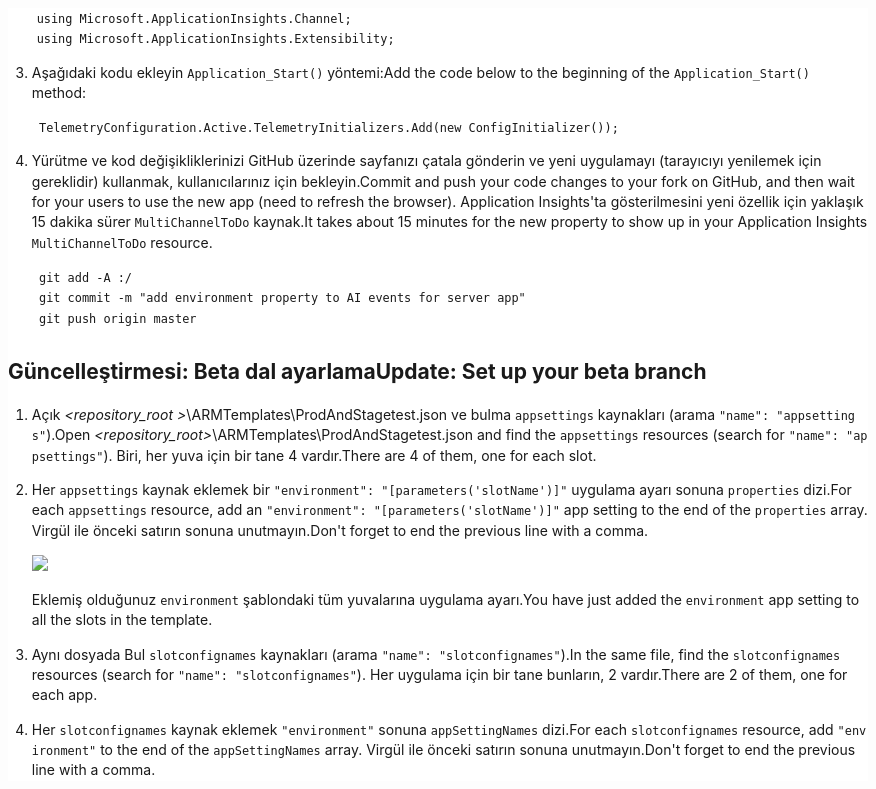 
        using Microsoft.ApplicationInsights.Channel;
        using Microsoft.ApplicationInsights.Extensibility;
3. <span data-ttu-id="cdebc-233">Aşağıdaki kodu ekleyin `Application_Start()` yöntemi:</span><span class="sxs-lookup"><span data-stu-id="cdebc-233">Add the code below to the beginning of the `Application_Start()` method:</span></span>

        TelemetryConfiguration.Active.TelemetryInitializers.Add(new ConfigInitializer());
4. <span data-ttu-id="cdebc-234">Yürütme ve kod değişikliklerinizi GitHub üzerinde sayfanızı çatala gönderin ve yeni uygulamayı (tarayıcıyı yenilemek için gereklidir) kullanmak, kullanıcılarınız için bekleyin.</span><span class="sxs-lookup"><span data-stu-id="cdebc-234">Commit and push your code changes to your fork on GitHub, and then wait for your users to use the new app (need to refresh the browser).</span></span> <span data-ttu-id="cdebc-235">Application Insights'ta gösterilmesini yeni özellik için yaklaşık 15 dakika sürer `MultiChannelToDo` kaynak.</span><span class="sxs-lookup"><span data-stu-id="cdebc-235">It takes about 15 minutes for the new property to show up in your Application Insights `MultiChannelToDo` resource.</span></span>

        git add -A :/
        git commit -m "add environment property to AI events for server app"
        git push origin master

## <a name="update-set-up-your-beta-branch"></a><span data-ttu-id="cdebc-236">Güncelleştirmesi: Beta dal ayarlama</span><span class="sxs-lookup"><span data-stu-id="cdebc-236">Update: Set up your beta branch</span></span>
1. <span data-ttu-id="cdebc-237">Açık  *&lt;repository_root >*\ARMTemplates\ProdAndStagetest.json ve bulma `appsettings` kaynakları (arama `"name": "appsettings"`).</span><span class="sxs-lookup"><span data-stu-id="cdebc-237">Open *&lt;repository_root>*\ARMTemplates\ProdAndStagetest.json and find the `appsettings` resources (search for `"name": "appsettings"`).</span></span> <span data-ttu-id="cdebc-238">Biri, her yuva için bir tane 4 vardır.</span><span class="sxs-lookup"><span data-stu-id="cdebc-238">There are 4 of them, one for each slot.</span></span>
2. <span data-ttu-id="cdebc-239">Her `appsettings` kaynak eklemek bir `"environment": "[parameters('slotName')]"` uygulama ayarı sonuna `properties` dizi.</span><span class="sxs-lookup"><span data-stu-id="cdebc-239">For each `appsettings` resource, add an  `"environment": "[parameters('slotName')]"` app setting to the end of the `properties` array.</span></span> <span data-ttu-id="cdebc-240">Virgül ile önceki satırın sonuna unutmayın.</span><span class="sxs-lookup"><span data-stu-id="cdebc-240">Don't forget to end the previous line with a comma.</span></span>

    ![](./media/app-service-web-test-in-production-controlled-test-flight/06-arm-app-setting-with-slot-name.png)

    <span data-ttu-id="cdebc-241">Eklemiş olduğunuz `environment` şablondaki tüm yuvalarına uygulama ayarı.</span><span class="sxs-lookup"><span data-stu-id="cdebc-241">You have just added the `environment` app setting to all the slots in the template.</span></span>
3. <span data-ttu-id="cdebc-242">Aynı dosyada Bul `slotconfignames` kaynakları (arama `"name": "slotconfignames"`).</span><span class="sxs-lookup"><span data-stu-id="cdebc-242">In the same file, find the `slotconfignames` resources (search for `"name": "slotconfignames"`).</span></span> <span data-ttu-id="cdebc-243">Her uygulama için bir tane bunların, 2 vardır.</span><span class="sxs-lookup"><span data-stu-id="cdebc-243">There are 2 of them, one for each app.</span></span>
4. <span data-ttu-id="cdebc-244">Her `slotconfignames` kaynak eklemek `"environment"` sonuna `appSettingNames` dizi.</span><span class="sxs-lookup"><span data-stu-id="cdebc-244">For each `slotconfignames` resource, add `"environment"` to the end of the `appSettingNames` array.</span></span> <span data-ttu-id="cdebc-245">Virgül ile önceki satırın sonuna unutmayın.</span><span class="sxs-lookup"><span data-stu-id="cdebc-245">Don't forget to end the previous line with a comma.</span></span>
